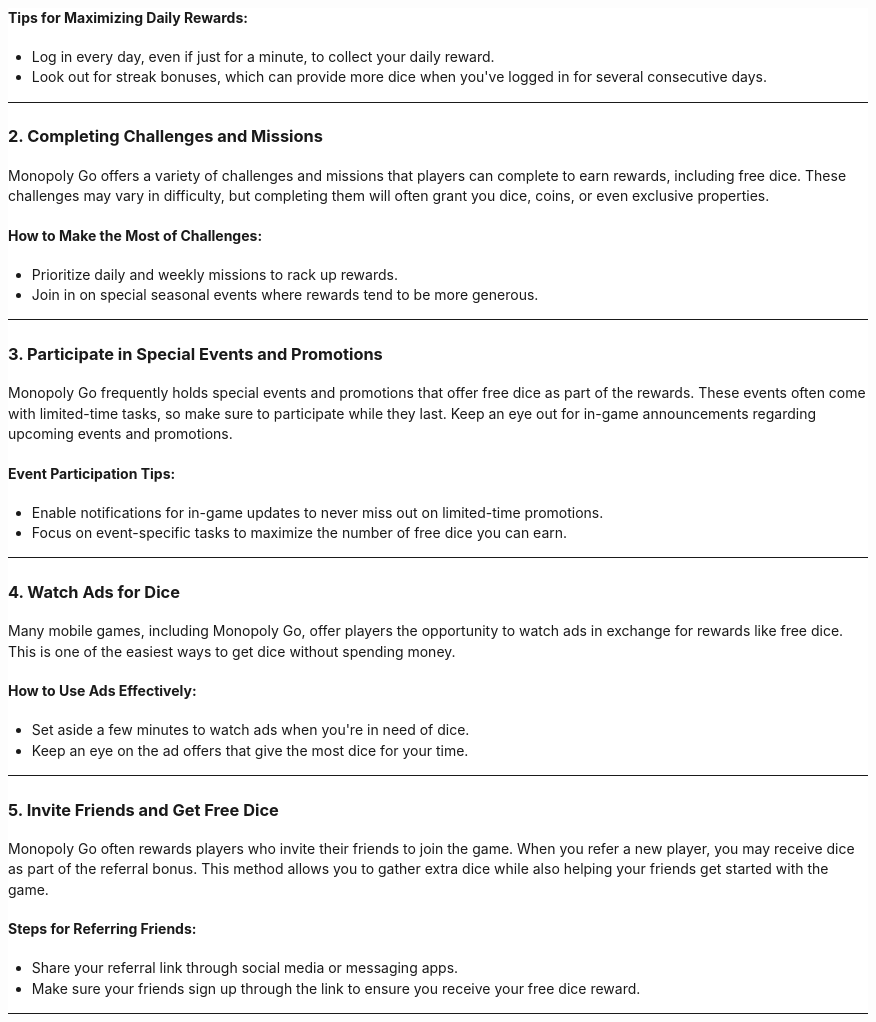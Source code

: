 #### Tips for Maximizing Daily Rewards:
- Log in every day, even if just for a minute, to collect your daily reward.
- Look out for streak bonuses, which can provide more dice when you've logged in for several consecutive days.
  
---

### 2. **Completing Challenges and Missions**

Monopoly Go offers a variety of challenges and missions that players can complete to earn rewards, including free dice. These challenges may vary in difficulty, but completing them will often grant you dice, coins, or even exclusive properties.

#### How to Make the Most of Challenges:
- Prioritize daily and weekly missions to rack up rewards.
- Join in on special seasonal events where rewards tend to be more generous.

---

### 3. **Participate in Special Events and Promotions**

Monopoly Go frequently holds special events and promotions that offer free dice as part of the rewards. These events often come with limited-time tasks, so make sure to participate while they last. Keep an eye out for in-game announcements regarding upcoming events and promotions.

#### Event Participation Tips:
- Enable notifications for in-game updates to never miss out on limited-time promotions.
- Focus on event-specific tasks to maximize the number of free dice you can earn.

---

### 4. **Watch Ads for Dice**

Many mobile games, including Monopoly Go, offer players the opportunity to watch ads in exchange for rewards like free dice. This is one of the easiest ways to get dice without spending money.

#### How to Use Ads Effectively:
- Set aside a few minutes to watch ads when you're in need of dice.
- Keep an eye on the ad offers that give the most dice for your time.

---

### 5. **Invite Friends and Get Free Dice**

Monopoly Go often rewards players who invite their friends to join the game. When you refer a new player, you may receive dice as part of the referral bonus. This method allows you to gather extra dice while also helping your friends get started with the game.

#### Steps for Referring Friends:
- Share your referral link through social media or messaging apps.
- Make sure your friends sign up through the link to ensure you receive your free dice reward.

---
